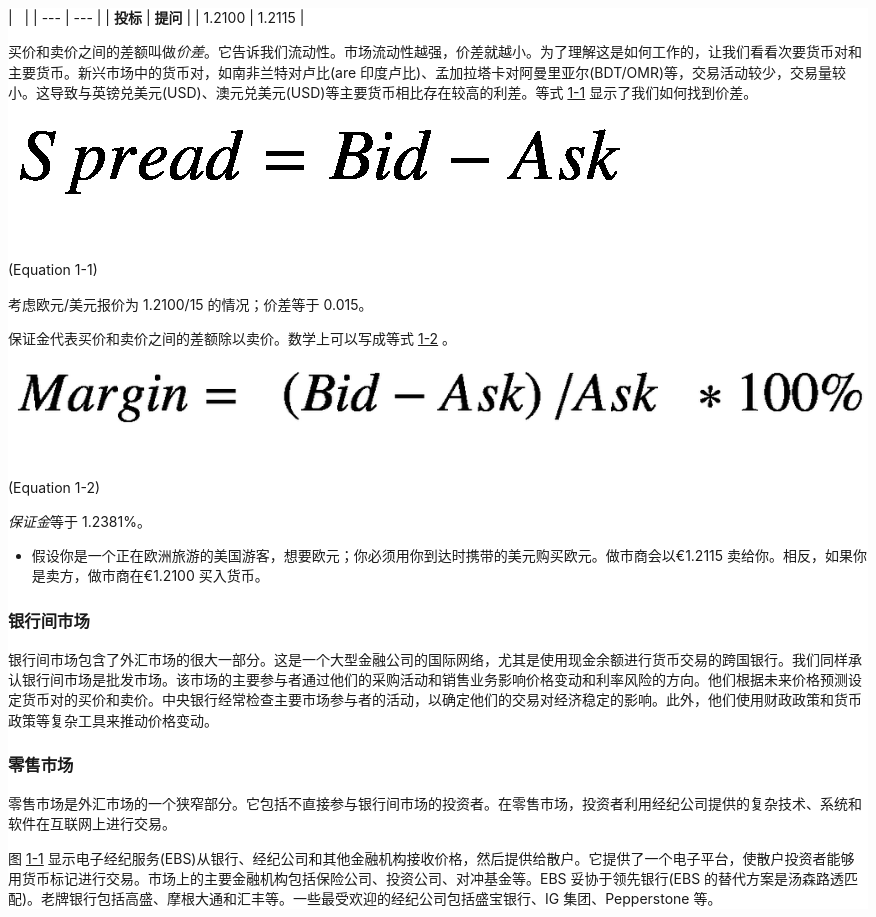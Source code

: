 |   |
| --- | --- |
| **投标** | **提问** |
| 1.2100 | 1.2115 |

买价和卖价之间的差额叫做*价差*。它告诉我们流动性。市场流动性越强，价差就越小。为了理解这是如何工作的，让我们看看次要货币对和主要货币。新兴市场中的货币对，如南非兰特对卢比(are 印度卢比)、孟加拉塔卡对阿曼里亚尔(BDT/OMR)等，交易活动较少，交易量较小。这导致与英镑兑美元(USD)、澳元兑美元(USD)等主要货币相比存在较高的利差。等式 [1-1](#Equ1) 显示了我们如何找到价差。

![$$ Spread= Bid- Ask $$](img/509469_1_En_1_Chapter_TeX_Equ1.png)

(Equation 1-1)

考虑欧元/美元报价为 1.2100/15 的情况；价差等于 0.015。

保证金代表买价和卖价之间的差额除以卖价。数学上可以写成等式 [1-2](#Equ2) 。

![$$ Margin=\kern0.5em \left( Bid- Ask\right)/ Ask\kern0.5em \ast 100\% $$](img/509469_1_En_1_Chapter_TeX_Equ2.png)

(Equation 1-2)

*保证金*等于 1.2381%。

*   假设你是一个正在欧洲旅游的美国游客，想要欧元；你必须用你到达时携带的美元购买欧元。做市商会以€1.2115 卖给你。相反，如果你是卖方，做市商在€1.2100 买入货币。

### 银行间市场

银行间市场包含了外汇市场的很大一部分。这是一个大型金融公司的国际网络，尤其是使用现金余额进行货币交易的跨国银行。我们同样承认银行间市场是批发市场。该市场的主要参与者通过他们的采购活动和销售业务影响价格变动和利率风险的方向。他们根据未来价格预测设定货币对的买价和卖价。中央银行经常检查主要市场参与者的活动，以确定他们的交易对经济稳定的影响。此外，他们使用财政政策和货币政策等复杂工具来推动价格变动。

### 零售市场

零售市场是外汇市场的一个狭窄部分。它包括不直接参与银行间市场的投资者。在零售市场，投资者利用经纪公司提供的复杂技术、系统和软件在互联网上进行交易。

图 [1-1](#Fig1) 显示电子经纪服务(EBS)从银行、经纪公司和其他金融机构接收价格，然后提供给散户。它提供了一个电子平台，使散户投资者能够用货币标记进行交易。市场上的主要金融机构包括保险公司、投资公司、对冲基金等。EBS 妥协于领先银行(EBS 的替代方案是汤森路透匹配)。老牌银行包括高盛、摩根大通和汇丰等。一些最受欢迎的经纪公司包括盛宝银行、IG 集团、Pepperstone 等。

